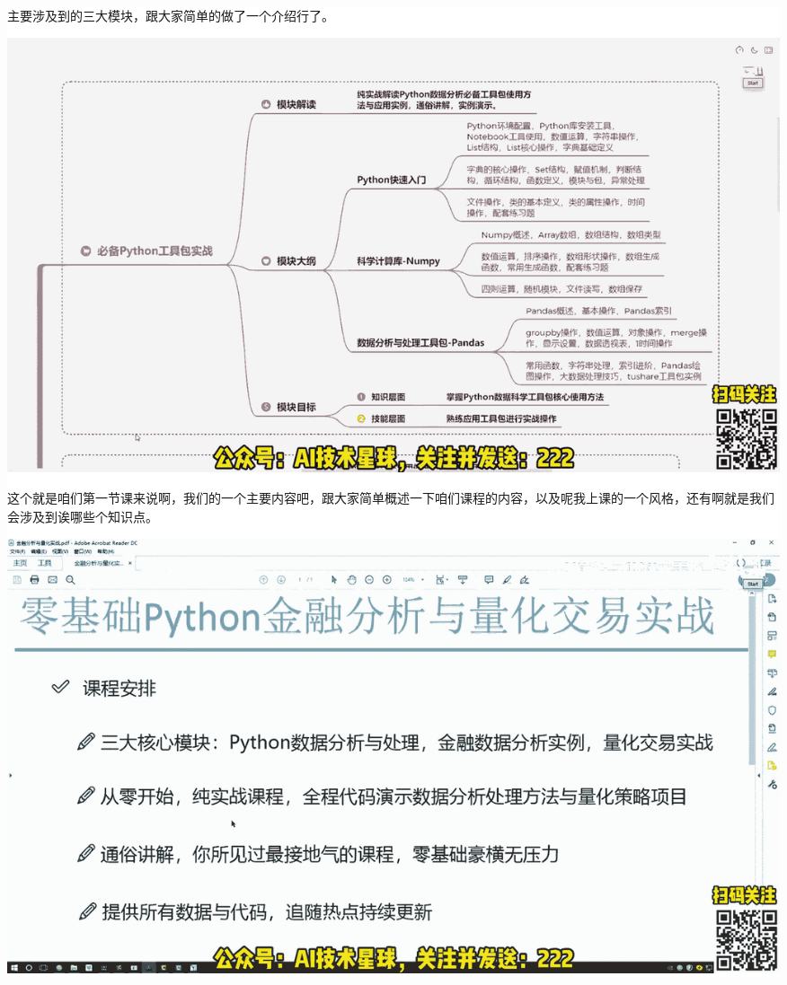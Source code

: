 主要涉及到的三大模块，跟大家简单的做了一个介绍行了。

![](img/94d239be965d1f76001f5ba838e765c9_55.png)

这个就是咱们第一节课来说啊，我们的一个主要内容吧，跟大家简单概述一下咱们课程的内容，以及呢我上课的一个风格，还有啊就是我们会涉及到诶哪些个知识点。



![](img/94d239be965d1f76001f5ba838e765c9_57.png)